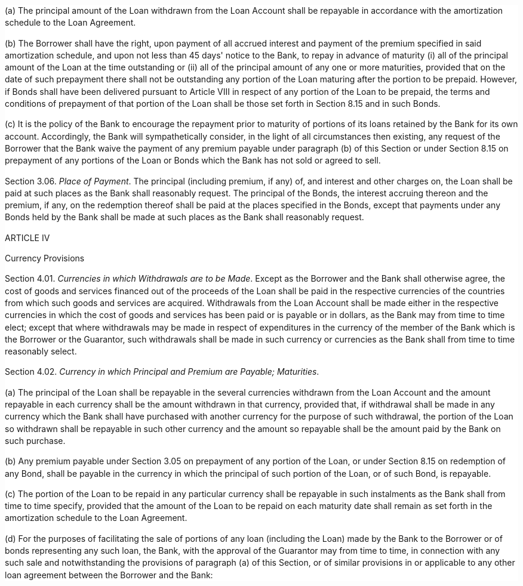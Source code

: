 (a) The principal amount of the Loan withdrawn from the Loan Account shall be repayable in accordance with the amortization schedule to the Loan Agreement. 

(b) The Borrower shall have the right, upon payment of all accrued interest and payment of the premium specified in said amortization schedule, and upon not less than 45 days' notice to the Bank, to repay in advance of maturity (i) all of the principal amount of the Loan at the time outstanding or (ii) all of the principal amount of any one or more maturities, provided that on the date of such prepayment there shall not be outstanding any portion of the Loan maturing after the portion to be prepaid. However, if Bonds shall have been delivered pursuant to Article VIII in respect of any portion of the Loan to be prepaid, the terms and conditions of prepayment of that portion of the Loan shall be those set forth in Section 8.15 and in such Bonds. 

(c) It is the policy of the Bank to encourage the repayment prior to maturity of portions of its loans retained by the Bank for its own account. Accordingly, the Bank will sympathetically consider, in the light of all circumstances then existing, any request of the Borrower that the Bank waive the payment of any premium payable under paragraph (b) of this Section or under Section 8.15 on prepayment of any portions of the Loan or Bonds which the Bank has not sold or agreed to sell. 

Section 3.06. _Place of Payment_. The principal (including premium, if any) of, and interest and other charges on, the Loan shall be paid at such places as the Bank shall reasonably request. The principal of the Bonds, the interest accruing thereon and the premium, if any, on the redemption thereof shall be paid at the places specified in the Bonds, except that payments under any Bonds held by the Bank shall be made at such places as the Bank shall reasonably request. 

ARTICLE IV

Currency Provisions 

Section 4.01. _Currencies in which Withdrawals are to be Made_. Except as the Borrower and the Bank shall otherwise agree, the cost of goods and services financed out of the proceeds of the Loan shall be paid in the respective currencies of the countries from which such goods and services are acquired. Withdrawals from the Loan Account shall be made either in the respective currencies in which the cost of goods and services has been paid or is payable or in dollars, as the Bank may from time to time elect; except that where withdrawals may be made in respect of expenditures in the currency of the member of the Bank which is the Borrower or the Guarantor, such withdrawals shall be made in such currency or currencies as the Bank shall from time to time reasonably select. 

Section 4.02. _Currency in which Principal and Premium are Payable; Maturities_. 

(a) The principal of the Loan shall be repayable in the several currencies withdrawn from the Loan Account and the amount repayable in each currency shall be the amount withdrawn in that currency, provided that, if withdrawal shall be made in any currency which the Bank shall have purchased with another currency for the purpose of such withdrawal, the portion of the Loan so withdrawn shall be repayable in such other currency and the amount so repayable shall be the amount paid by the Bank on such purchase. 

(b) Any premium payable under Section 3.05 on prepayment of any portion of the Loan, or under Section 8.15 on redemption of any Bond, shall be payable in the currency in which the principal of such portion of the Loan, or of such Bond, is repayable. 

(c) The portion of the Loan to be repaid in any particular currency shall be repayable in such instalments as the Bank shall from time to time specify, provided that the amount of the Loan to be repaid on each maturity date shall remain as set forth in the amortization schedule to the Loan Agreement. 

(d) For the purposes of facilitating the sale of portions of any loan (including the Loan) made by the Bank to the Borrower or of bonds representing any such loan, the Bank, with the approval of the Guarantor may from time to time, in connection with any such sale and notwithstanding the provisions of paragraph (a) of this Section, or of similar provisions in or applicable to any other loan agreement between the Borrower and the Bank: 
